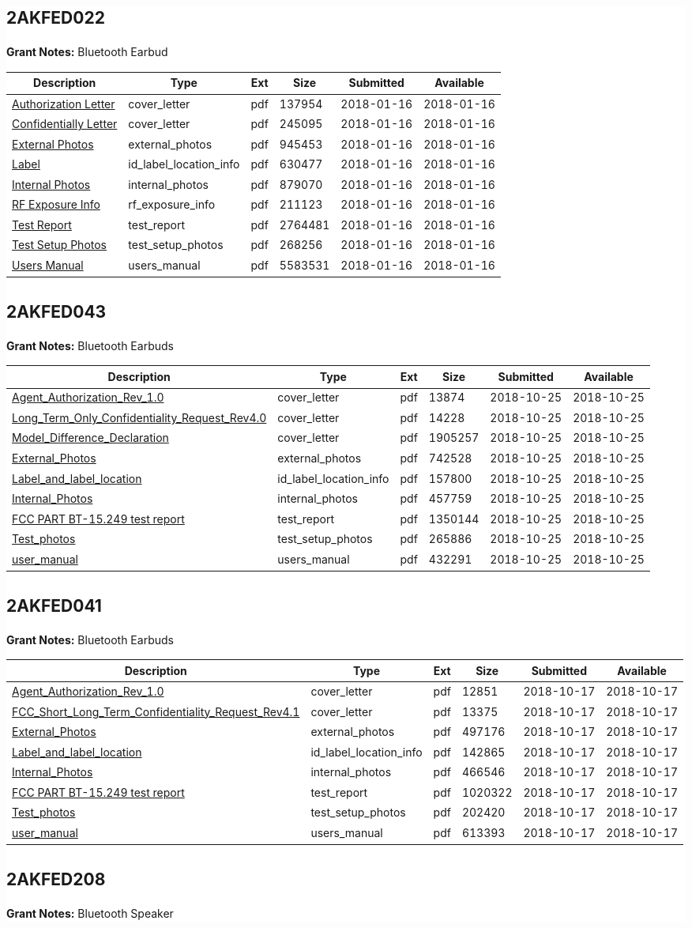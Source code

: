 ## 2AKFED022
**Grant Notes:** Bluetooth Earbud

| Description | Type | Ext | Size | Submitted | Available |
| ----------- | ---- | --- | ---- | --------- | --------- |
| [Authorization Letter](2AKFED022/2192c36b29113e004b2be53b7159657f/3716135.pdf) | cover_letter | pdf | 137954 | 2018-01-16 | 2018-01-16 |
| [Confidentially Letter](2AKFED022/2192c36b29113e004b2be53b7159657f/3716140.pdf) | cover_letter | pdf | 245095 | 2018-01-16 | 2018-01-16 |
| [External Photos](2AKFED022/2192c36b29113e004b2be53b7159657f/3716170.pdf) | external_photos | pdf | 945453 | 2018-01-16 | 2018-01-16 |
| [Label](2AKFED022/2192c36b29113e004b2be53b7159657f/3716180.pdf) | id_label_location_info | pdf | 630477 | 2018-01-16 | 2018-01-16 |
| [Internal Photos](2AKFED022/2192c36b29113e004b2be53b7159657f/3716174.pdf) | internal_photos | pdf | 879070 | 2018-01-16 | 2018-01-16 |
| [RF Exposure Info](2AKFED022/2192c36b29113e004b2be53b7159657f/3716187.pdf) | rf_exposure_info | pdf | 211123 | 2018-01-16 | 2018-01-16 |
| [Test Report](2AKFED022/2192c36b29113e004b2be53b7159657f/3716182.pdf) | test_report | pdf | 2764481 | 2018-01-16 | 2018-01-16 |
| [Test Setup Photos](2AKFED022/2192c36b29113e004b2be53b7159657f/3716179.pdf) | test_setup_photos | pdf | 268256 | 2018-01-16 | 2018-01-16 |
| [Users Manual](2AKFED022/2192c36b29113e004b2be53b7159657f/3716151.pdf) | users_manual | pdf | 5583531 | 2018-01-16 | 2018-01-16 |
## 2AKFED043
**Grant Notes:** Bluetooth Earbuds

| Description | Type | Ext | Size | Submitted | Available |
| ----------- | ---- | --- | ---- | --------- | --------- |
| [Agent_Authorization_Rev_1.0](2AKFED043/d4917cc51a9caad5e637c0655be2fb27/4048262.pdf) | cover_letter | pdf | 13874 | 2018-10-25 | 2018-10-25 |
| [Long_Term_Only_Confidentiality_Request_Rev4.0](2AKFED043/d4917cc51a9caad5e637c0655be2fb27/4048264.pdf) | cover_letter | pdf | 14228 | 2018-10-25 | 2018-10-25 |
| [Model_Difference_Declaration](2AKFED043/d4917cc51a9caad5e637c0655be2fb27/4048266.pdf) | cover_letter | pdf | 1905257 | 2018-10-25 | 2018-10-25 |
| [External_Photos](2AKFED043/d4917cc51a9caad5e637c0655be2fb27/4048259.pdf) | external_photos | pdf | 742528 | 2018-10-25 | 2018-10-25 |
| [Label_and_label_location](2AKFED043/d4917cc51a9caad5e637c0655be2fb27/4048265.pdf) | id_label_location_info | pdf | 157800 | 2018-10-25 | 2018-10-25 |
| [Internal_Photos](2AKFED043/d4917cc51a9caad5e637c0655be2fb27/4048260.pdf) | internal_photos | pdf | 457759 | 2018-10-25 | 2018-10-25 |
| [FCC PART BT-15.249 test report](2AKFED043/d4917cc51a9caad5e637c0655be2fb27/4048263.pdf) | test_report | pdf | 1350144 | 2018-10-25 | 2018-10-25 |
| [Test_photos](2AKFED043/d4917cc51a9caad5e637c0655be2fb27/4048258.pdf) | test_setup_photos | pdf | 265886 | 2018-10-25 | 2018-10-25 |
| [user_manual](2AKFED043/d4917cc51a9caad5e637c0655be2fb27/4048261.pdf) | users_manual | pdf | 432291 | 2018-10-25 | 2018-10-25 |
## 2AKFED041
**Grant Notes:** Bluetooth Earbuds

| Description | Type | Ext | Size | Submitted | Available |
| ----------- | ---- | --- | ---- | --------- | --------- |
| [Agent_Authorization_Rev_1.0](2AKFED041/2c058538cc53b3c0fab5b01bfd7590e6/4037884.pdf) | cover_letter | pdf | 12851 | 2018-10-17 | 2018-10-17 |
| [FCC_Short_Long_Term_Confidentiality_Request_Rev4.1](2AKFED041/2c058538cc53b3c0fab5b01bfd7590e6/4037886.pdf) | cover_letter | pdf | 13375 | 2018-10-17 | 2018-10-17 |
| [External_Photos](2AKFED041/2c058538cc53b3c0fab5b01bfd7590e6/4037881.pdf) | external_photos | pdf | 497176 | 2018-10-17 | 2018-10-17 |
| [Label_and_label_location](2AKFED041/2c058538cc53b3c0fab5b01bfd7590e6/4037887.pdf) | id_label_location_info | pdf | 142865 | 2018-10-17 | 2018-10-17 |
| [Internal_Photos](2AKFED041/2c058538cc53b3c0fab5b01bfd7590e6/4037882.pdf) | internal_photos | pdf | 466546 | 2018-10-17 | 2018-10-17 |
| [FCC PART BT-15.249 test report](2AKFED041/2c058538cc53b3c0fab5b01bfd7590e6/4037885.pdf) | test_report | pdf | 1020322 | 2018-10-17 | 2018-10-17 |
| [Test_photos](2AKFED041/2c058538cc53b3c0fab5b01bfd7590e6/4037880.pdf) | test_setup_photos | pdf | 202420 | 2018-10-17 | 2018-10-17 |
| [user_manual](2AKFED041/2c058538cc53b3c0fab5b01bfd7590e6/4037883.pdf) | users_manual | pdf | 613393 | 2018-10-17 | 2018-10-17 |
## 2AKFED208
**Grant Notes:** Bluetooth Speaker